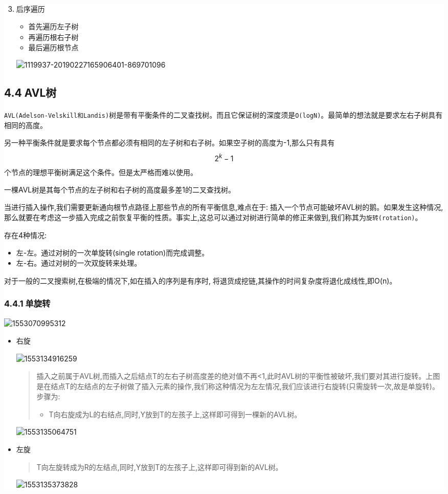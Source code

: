   3. 后序遍历

     - 首先遍历左子树
     - 再遍历根右子树
     - 最后遍历根节点

     ![1119937-20190227165906401-869701096](https://cdn.jsdelivr.net/gh/Clarencezero/poi/1119937-20190227165906401-869701096.gif)



## 4.4 AVL树

`AVL(Adelson-Velskill和Landis)`树是带有平衡条件的二叉查找树。而且它保证树的深度须是`O(logN)`。最简单的想法就是要求左右子树具有相同的高度。

另一种平衡条件就是要求每个节点都必须有相同的左子树和右子树。如果空子树的高度为-1,那么只有具有
$$
2^k-1
$$
个节点的理想平衡树满足这个条件。但是太严格而难以使用。

一棵AVL树是其每个节点的左子树和右子树的高度最多差1的二叉查找树。

当进行插入操作,我们需要更新通向根节点路径上那些节点的所有平衡信息,难点在于: 插入一个节点可能破坏AVL树的鹅。如果发生这种情况,那么就要在考虑这一步插入完成之前恢复平衡的性质。事实上,这总可以通过对树进行简单的修正来做到,我们称其为`旋转(rotation)`。

存在4种情况:

- 左-左。通过对树的一次单旋转(single rotation)而完成调整。
- 左-右。通过对树的一次双旋转来处理。

对于一般的二叉搜索树,在极端的情况下,如在插入的序列是有序时, 将退货成挖链,其操作的时间复杂度将退化成线性,即O(n)。

### 4.4.1 单旋转



![1553070995312](https://cdn.jsdelivr.net/gh/Clarencezero/poi/1553070995312.png)



- 右旋

  ![1553134916259](https://cdn.jsdelivr.net/gh/Clarencezero/poi/1553134916259.png)

  > 插入之前属于AVL树,而插入之后结点T的左右子树高度差的绝对值不再<1,此时AVL树的平衡性被破坏,我们要对其进行旋转。上图是在结点T的左结点的左子树做了插入元素的操作,我们称这种情况为左左情况,我们应该进行右旋转(只需旋转一次,故是单旋转)。步骤为:
  >
  > - T向右旋成为L的右结点,同时,Y放到T的左孩子上,这样即可得到一棵新的AVL树。

  ![1553135064751](https://cdn.jsdelivr.net/gh/Clarencezero/poi/1553135064751.png)



- 左旋

  > T向左旋转成为R的左结点,同时,Y放到T的左孩子上,这样即可得到新的AVL树。

  ![1553135373828](https://cdn.jsdelivr.net/gh/Clarencezero/poi/1553135373828.png)
